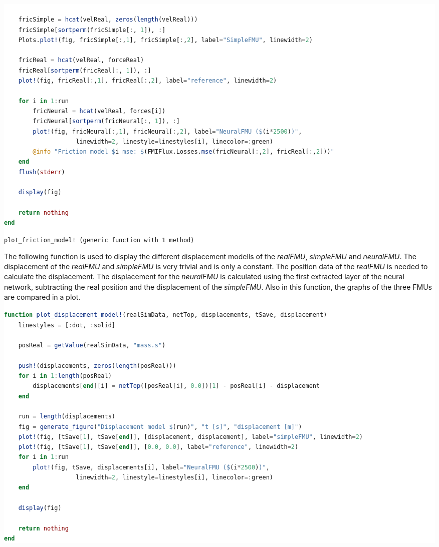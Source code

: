 ```julia

    fricSimple = hcat(velReal, zeros(length(velReal)))
    fricSimple[sortperm(fricSimple[:, 1]), :]
    Plots.plot!(fig, fricSimple[:,1], fricSimple[:,2], label="SimpleFMU", linewidth=2)

    fricReal = hcat(velReal, forceReal)
    fricReal[sortperm(fricReal[:, 1]), :]
    plot!(fig, fricReal[:,1], fricReal[:,2], label="reference", linewidth=2)

    for i in 1:run
        fricNeural = hcat(velReal, forces[i])
        fricNeural[sortperm(fricNeural[:, 1]), :]
        plot!(fig, fricNeural[:,1], fricNeural[:,2], label="NeuralFMU ($(i*2500))", 
                    linewidth=2, linestyle=linestyles[i], linecolor=:green)
        @info "Friction model $i mse: $(FMIFlux.Losses.mse(fricNeural[:,2], fricReal[:,2]))"
    end
    flush(stderr)

    display(fig)
    
    return nothing
end
```




    plot_friction_model! (generic function with 1 method)



The following function is used to display the different displacement modells of the *realFMU*, *simpleFMU* and *neuralFMU*. The displacement of the *realFMU* and *simpleFMU* is very trivial and is only a constant. The position data of the *realFMU* is needed to calculate the displacement. The displacement for the *neuralFMU* is calculated using the first extracted layer of the neural network, subtracting the real position and the displacement of the *simpleFMU*. Also in this function, the graphs of the three FMUs are compared in a plot.


```julia
function plot_displacement_model!(realSimData, netTop, displacements, tSave, displacement)
    linestyles = [:dot, :solid]
    
    posReal = getValue(realSimData, "mass.s")
    
    push!(displacements, zeros(length(posReal)))
    for i in 1:length(posReal)
        displacements[end][i] = netTop([posReal[i], 0.0])[1] - posReal[i] - displacement
    end

    run = length(displacements)
    fig = generate_figure("Displacement model $(run)", "t [s]", "displacement [m]")
    plot!(fig, [tSave[1], tSave[end]], [displacement, displacement], label="simpleFMU", linewidth=2)
    plot!(fig, [tSave[1], tSave[end]], [0.0, 0.0], label="reference", linewidth=2)
    for i in 1:run
        plot!(fig, tSave, displacements[i], label="NeuralFMU ($(i*2500))", 
                    linewidth=2, linestyle=linestyles[i], linecolor=:green)
    end

    display(fig)
    
    return nothing
end
```
